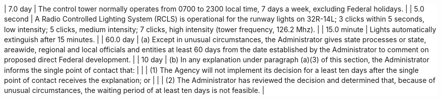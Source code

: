 | 7.0 day     | The control tower normally operates from 0700 to 2300 local time, 7 days a week, excluding Federal holidays.                                                                                                                                                                                                                                                                                                                                                                                                                                                                                                                                                                                                                                                                                                                                                    |
| 5.0 second  | A Radio Controlled Lighting System (RCLS) is operational for the runway lights on 32R-14L; 3 clicks within 5 seconds, low intensity; 5 clicks, medium intensity; 7 clicks, high intensity (tower frequency, 126.2 Mhz).                                                                                                                                                                                                                                                                                                                                                                                                                                                                                                                                                                                                                                         |
| 15.0 minute | Lights automatically extinguish after 15 minutes.                                                                                                                                                                                                                                                                                                                                                                                                                                                                                                                                                                                                                                                                                                                                                                                                               |
| 60.0 day    | (a) Except in unusual circumstances, the Administrator gives state processes or state, areawide, regional and local officials and entities at least 60 days from the date established by the Administrator to comment on proposed direct Federal development.                                                                                                                                                                                                                                                                                                                                                                                                                                                                                                                                                                                                   |
| 10 day      | (b) In any explanation under paragraph (a)(3) of this section, the Administrator informs the single point of contact that:                                                                                                                                                                                                                                                                                                                                                                                                                                                                                                                                                                                                                                                                                                                                      |
|             |             (1) The Agency will not implement its decision for a least ten days after the single point of contact receives the explanation; or                                                                                                                                                                                                                                                                                                                                                                                                                                                                                                                                                                                                                                                                                                                  |
|             |             (2) The Administrator has reviewed the decision and determined that, because of unusual circumstances, the waiting period of at least ten days is not feasible.                                                                                                                                                                                                                                                                                                                                                                                                                                                                                                                                                                                                                                                                                     |